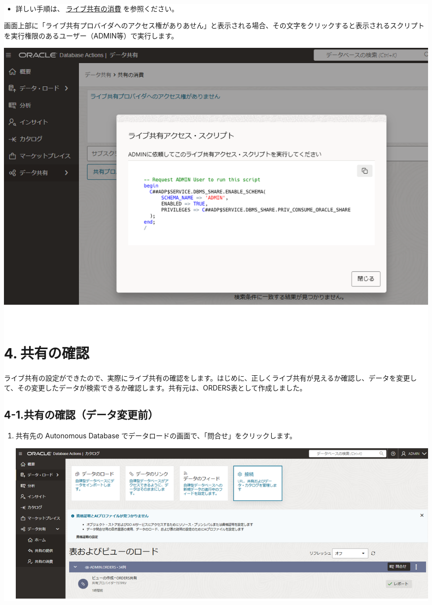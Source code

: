 + 詳しい手順は、 [ライブ共有の消費](https://docs.oracle.com/cd/E83857_01/paas/autonomous-database/serverless/adbsb/adp-consume-share.html#GUID-B9AE9AAA-691B-4D8C-B0D7-7C91F3E67E19) を参照ください。

画面上部に「ライブ共有プロバイダへのアクセス権がありあせん」と表示される場合、その文字をクリックすると表示されるスクリプトを実行権限のあるユーザー（ADMIN等）で実行します。

   ![img3_y.png](img3_y.png)

<br>

<a id="anchor4"></a>

# 4. 共有の確認
ライブ共有の設定ができたので、実際にライブ共有の確認をします。はじめに、正しくライブ共有が見えるか確認し、データを変更して、その変更したデータが検索できるか確認します。共有元は、ORDERS表として作成しました。

## 4-1.共有の確認（データ変更前）

1. 共有先の Autonomous Database でデータロードの画面で、「問合せ」をクリックします。

     ![img4_1.png](img4_1.png)
